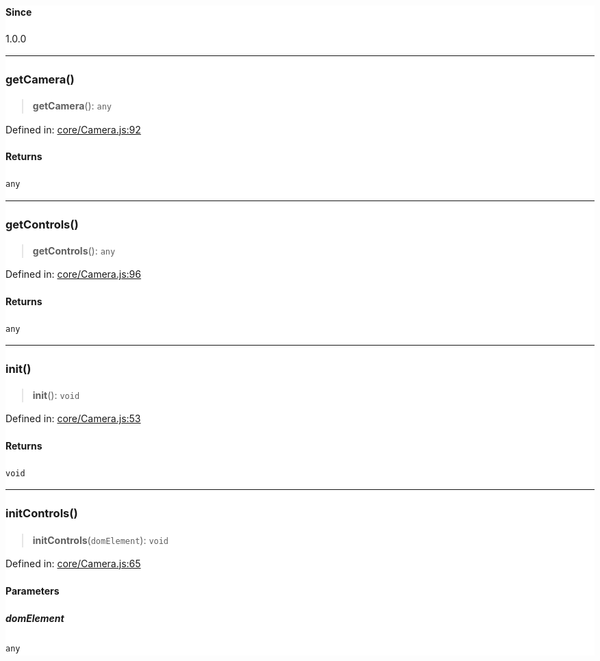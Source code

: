 #### Since

1.0.0

***

### getCamera()

> **getCamera**(): `any`

Defined in: [core/Camera.js:92](https://github.com/patrick-morrison/belowjs/blob/e0d2339359551c744ccd91c6c9a89c4c86b5b199/src/core/Camera.js#L92)

#### Returns

`any`

***

### getControls()

> **getControls**(): `any`

Defined in: [core/Camera.js:96](https://github.com/patrick-morrison/belowjs/blob/e0d2339359551c744ccd91c6c9a89c4c86b5b199/src/core/Camera.js#L96)

#### Returns

`any`

***

### init()

> **init**(): `void`

Defined in: [core/Camera.js:53](https://github.com/patrick-morrison/belowjs/blob/e0d2339359551c744ccd91c6c9a89c4c86b5b199/src/core/Camera.js#L53)

#### Returns

`void`

***

### initControls()

> **initControls**(`domElement`): `void`

Defined in: [core/Camera.js:65](https://github.com/patrick-morrison/belowjs/blob/e0d2339359551c744ccd91c6c9a89c4c86b5b199/src/core/Camera.js#L65)

#### Parameters

##### domElement

`any`

